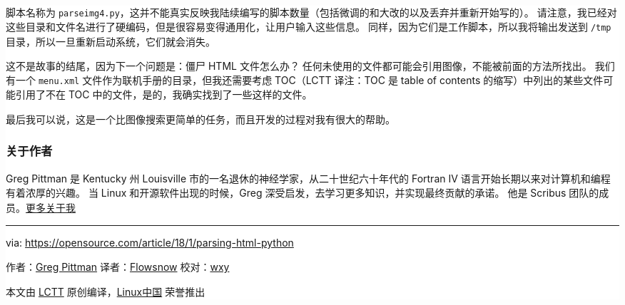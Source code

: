 脚本名称为 `parseimg4.py`，这并不能真实反映我陆续编写的脚本数量（包括微调的和大改的以及丢弃并重新开始写的）。 请注意，我已经对这些目录和文件名进行了硬编码，但是很容易变得通用化，让用户输入这些信息。 同样，因为它们是工作脚本，所以我将输出发送到 `/tmp` 目录，所以一旦重新启动系统，它们就会消失。


这不是故事的结尾，因为下一个问题是：僵尸 HTML 文件怎么办？ 任何未使用的文件都可能会引用图像，不能被前面的方法所找出。 我们有一个 `menu.xml` 文件作为联机手册的目录，但我还需要考虑 TOC（LCTT 译注：TOC 是 table of contents 的缩写）中列出的某些文件可能引用了不在 TOC 中的文件，是的，我确实找到了一些这样的文件。


最后我可以说，这是一个比图像搜索更简单的任务，而且开发的过程对我有很大的帮助。


### 关于作者


Greg Pittman 是 Kentucky 州 Louisville 市的一名退休的神经学家，从二十世纪六十年代的 Fortran IV 语言开始长期以来对计算机和编程有着浓厚的兴趣。 当 Linux 和开源软件出现的时候，Greg 深受启发，去学习更多知识，并实现最终贡献的承诺。 他是 Scribus 团队的成员。[更多关于我](https://opensource.com/users/greg-p)




---


via: <https://opensource.com/article/18/1/parsing-html-python>


作者：[Greg Pittman](https://opensource.com/users/greg-p) 译者：[Flowsnow](https://github.com/Flowsnow) 校对：[wxy](https://github.com/wxy)


本文由 [LCTT](https://github.com/LCTT/TranslateProject) 原创编译，[Linux中国](https://linux.cn/) 荣誉推出